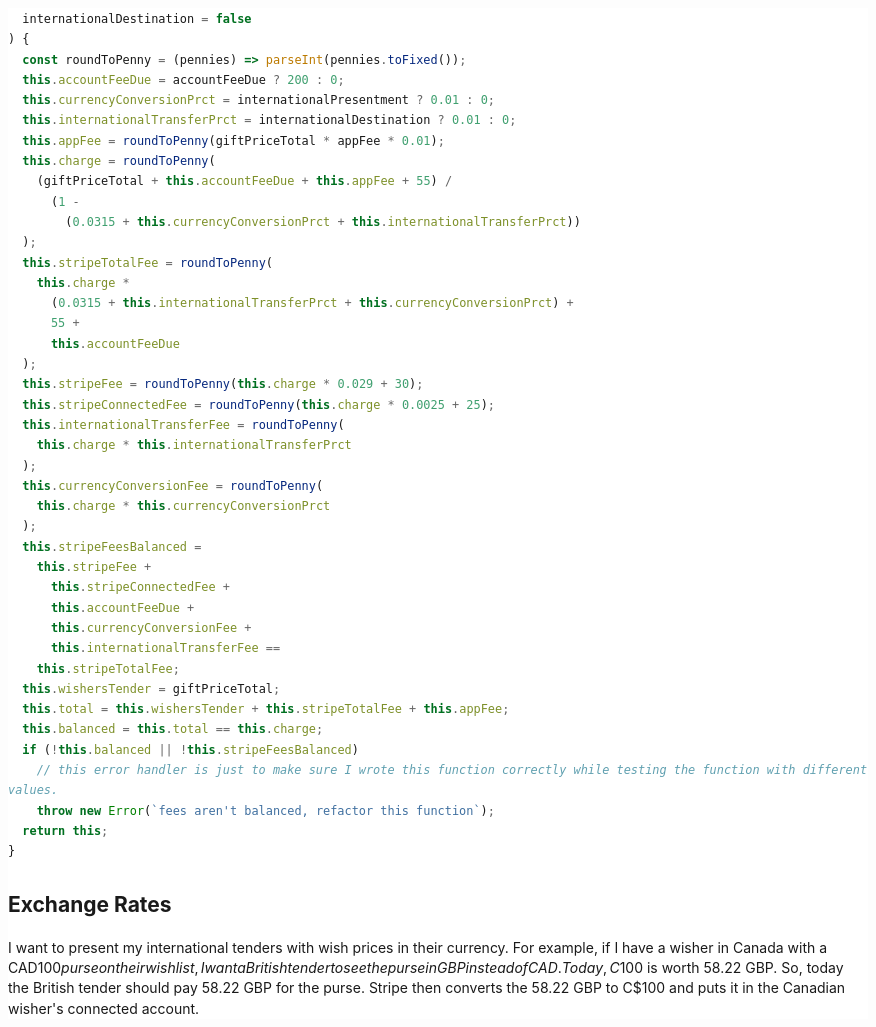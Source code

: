 ```javascript
  internationalDestination = false
) {
  const roundToPenny = (pennies) => parseInt(pennies.toFixed());
  this.accountFeeDue = accountFeeDue ? 200 : 0;
  this.currencyConversionPrct = internationalPresentment ? 0.01 : 0;
  this.internationalTransferPrct = internationalDestination ? 0.01 : 0;
  this.appFee = roundToPenny(giftPriceTotal * appFee * 0.01);
  this.charge = roundToPenny(
    (giftPriceTotal + this.accountFeeDue + this.appFee + 55) /
      (1 -
        (0.0315 + this.currencyConversionPrct + this.internationalTransferPrct))
  );
  this.stripeTotalFee = roundToPenny(
    this.charge *
      (0.0315 + this.internationalTransferPrct + this.currencyConversionPrct) +
      55 +
      this.accountFeeDue
  );
  this.stripeFee = roundToPenny(this.charge * 0.029 + 30);
  this.stripeConnectedFee = roundToPenny(this.charge * 0.0025 + 25);
  this.internationalTransferFee = roundToPenny(
    this.charge * this.internationalTransferPrct
  );
  this.currencyConversionFee = roundToPenny(
    this.charge * this.currencyConversionPrct
  );
  this.stripeFeesBalanced =
    this.stripeFee +
      this.stripeConnectedFee +
      this.accountFeeDue +
      this.currencyConversionFee +
      this.internationalTransferFee ==
    this.stripeTotalFee;
  this.wishersTender = giftPriceTotal;
  this.total = this.wishersTender + this.stripeTotalFee + this.appFee;
  this.balanced = this.total == this.charge;
  if (!this.balanced || !this.stripeFeesBalanced)
    // this error handler is just to make sure I wrote this function correctly while testing the function with different values.
    throw new Error(`fees aren't balanced, refactor this function`);
  return this;
}
```

## Exchange Rates

I want to present my international tenders with wish prices in their currency. For example, if I have a wisher in Canada with a CAD$100 purse on their wishlist, I want a British tender to see the purse in GBP in stead of CAD. Today, C$100 is worth 58.22 GBP. So, today the British tender should pay 58.22 GBP for the purse. Stripe then converts the 58.22 GBP to C\$100 and puts it in the Canadian wisher's connected account.
